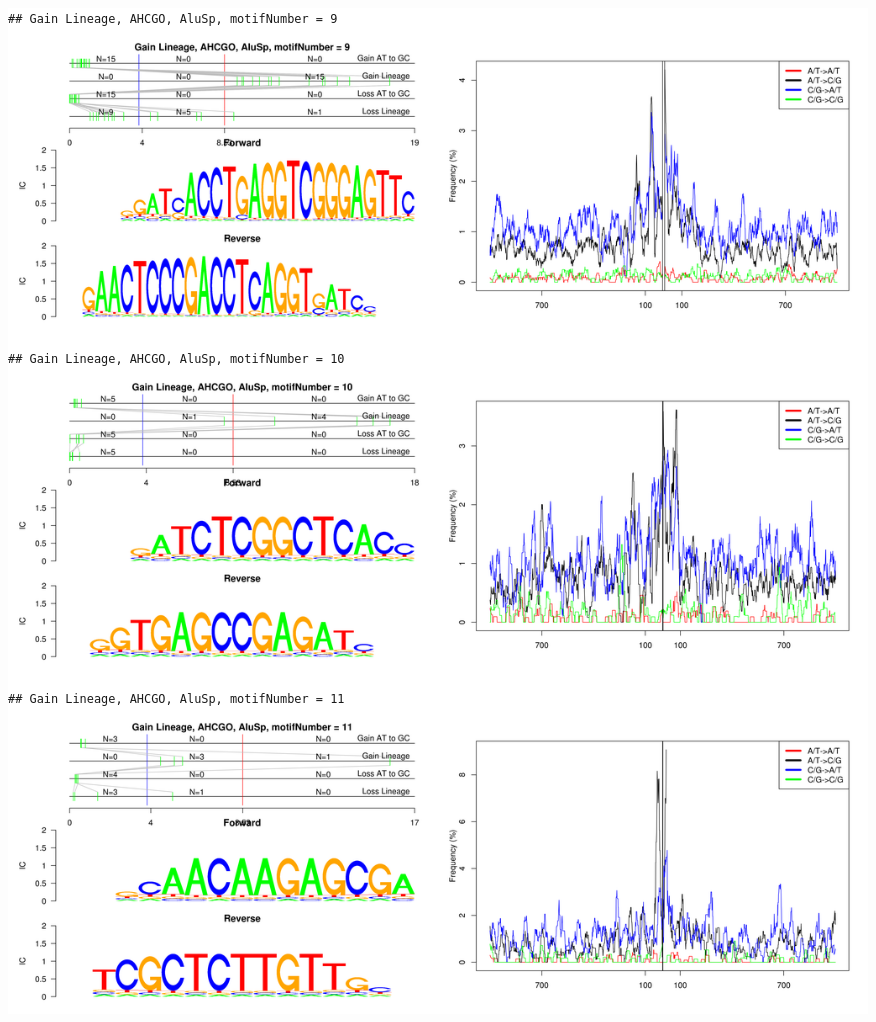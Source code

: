 ```
## Gain Lineage, AHCGO, AluSp, motifNumber = 9
```

![plot of chunk motifPValues](figure/motifPValues43.png) 

```
## Gain Lineage, AHCGO, AluSp, motifNumber = 10
```

![plot of chunk motifPValues](figure/motifPValues44.png) 

```
## Gain Lineage, AHCGO, AluSp, motifNumber = 11
```

![plot of chunk motifPValues](figure/motifPValues45.png) 
